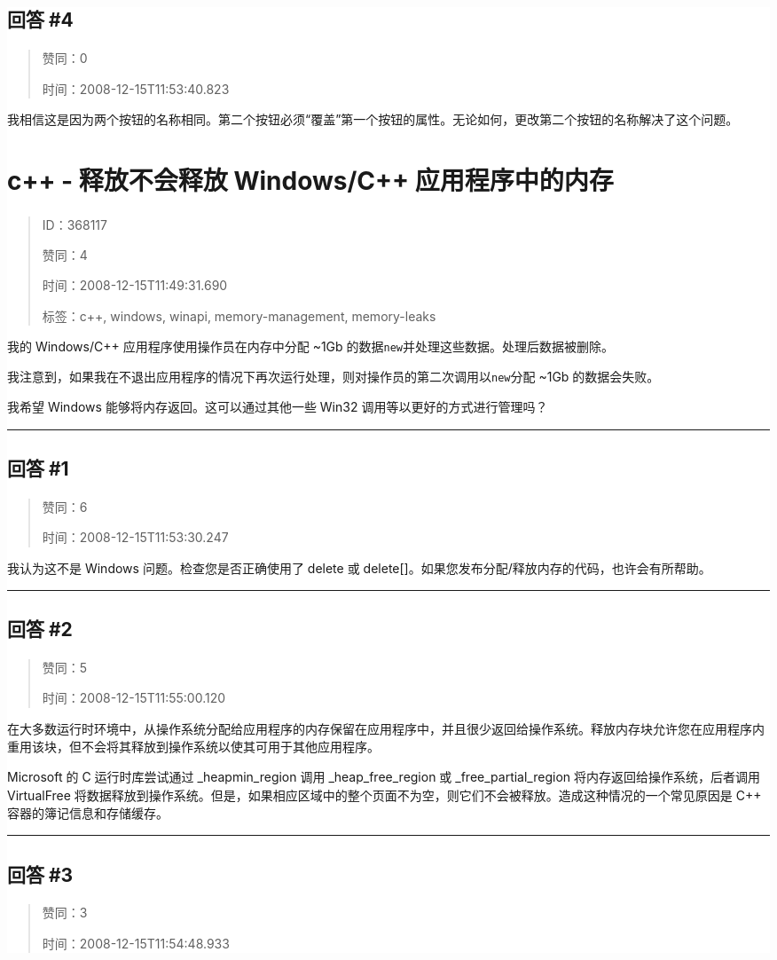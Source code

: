 ## 回答 #4

> 赞同：0
> 
> 时间：2008-12-15T11:53:40.823

我相信这是因为两个按钮的名称相同。第二个按钮必须“覆盖”第一个按钮的属性。无论如何，更改第二个按钮的名称解决了这个问题。

# c++ - 释放不会释放 Windows/C++ 应用程序中的内存

> ID：368117
> 
> 赞同：4
> 
> 时间：2008-12-15T11:49:31.690
> 
> 标签：c++, windows, winapi, memory-management, memory-leaks

我的 Windows/C++ 应用程序使用操作员在内存中分配 ~1Gb 的数据`new`并处理这些数据。处理后数据被删除。

我注意到，如果我在不退出应用程序的情况下再次运行处理，则对操作员的第二次调用以`new`分配 ~1Gb 的数据会失败。

我希望 Windows 能够将内存返回。这可以通过其他一些 Win32 调用等以更好的方式进行管理吗？

* * *

## 回答 #1

> 赞同：6
> 
> 时间：2008-12-15T11:53:30.247

我认为这不是 Windows 问题。检查您是否正确使用了 delete 或 delete[]。如果您发布分配/释放内存的代码，也许会有所帮助。

* * *

## 回答 #2

> 赞同：5
> 
> 时间：2008-12-15T11:55:00.120

在大多数运行时环境中，从操作系统分配给应用程序的内存保留在应用程序中，并且很少返回给操作系统。释放内存块允许您在应用程序内重用该块，但不会将其释放到操作系统以使其可用于其他应用程序。

Microsoft 的 C 运行时库尝试通过 _heapmin_region 调用 _heap_free_region 或 _free_partial_region 将内存返回给操作系统，后者调用 VirtualFree 将数据释放到操作系统。但是，如果相应区域中的整个页面不为空，则它们不会被释放。造成这种情况的一个常见原因是 C++ 容器的簿记信息和存储缓存。

* * *

## 回答 #3

> 赞同：3
> 
> 时间：2008-12-15T11:54:48.933
